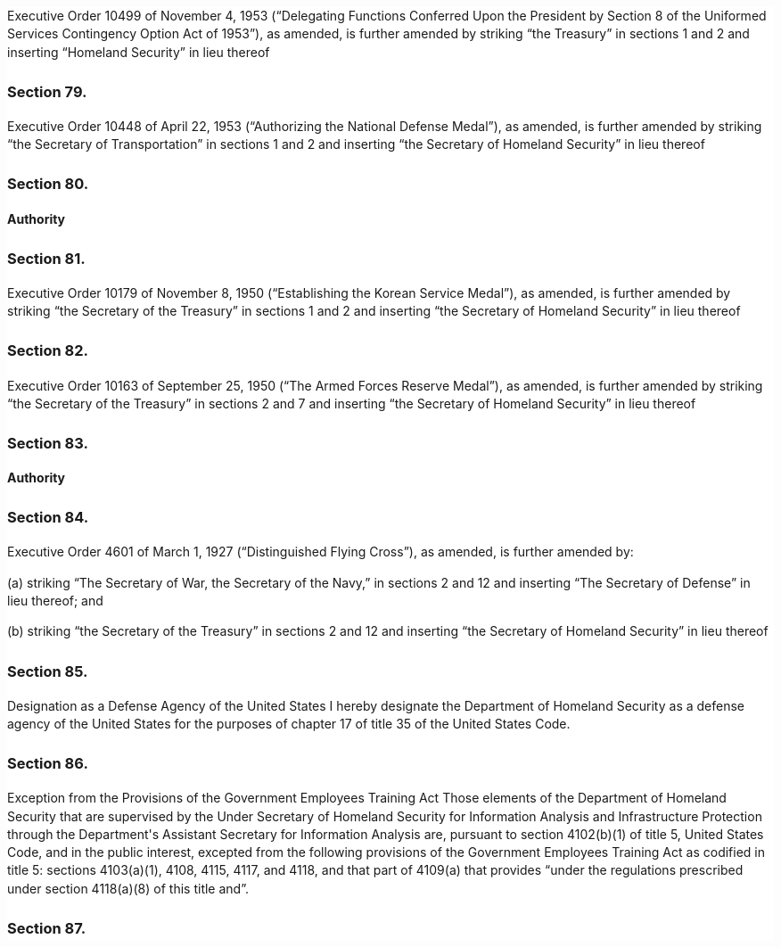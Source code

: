 Executive Order 10499 of November 4, 1953 (“Delegating Functions Conferred Upon the President by Section 8 of the Uniformed Services Contingency Option Act of 1953”), as amended, is further amended by striking “the Treasury” in sections 1 and 2 and inserting “Homeland Security” in lieu thereof
### Section 79.

Executive Order 10448 of April 22, 1953 (“Authorizing the National Defense Medal”), as amended, is further amended by striking “the Secretary of Transportation” in sections 1 and 2 and inserting “the Secretary of Homeland Security” in lieu thereof
### Section 80.

**Authority**

### Section 81.

Executive Order 10179 of November 8, 1950 (“Establishing the Korean Service Medal”), as amended, is further amended by striking “the Secretary of the Treasury” in sections 1 and 2 and inserting “the Secretary of Homeland Security” in lieu thereof
### Section 82.

Executive Order 10163 of September 25, 1950 (“The Armed Forces Reserve Medal”), as amended, is further amended by striking “the Secretary of the Treasury” in sections 2 and 7 and inserting “the Secretary of Homeland Security” in lieu thereof
### Section 83.

**Authority**

### Section 84.

Executive Order 4601 of March 1, 1927 (“Distinguished Flying Cross”), as amended, is further amended by:

(a) striking “The Secretary of War, the Secretary of the Navy,” in sections 2 and 12 and inserting “The Secretary of Defense” in lieu thereof; and

(b) striking “the Secretary of the Treasury” in sections 2 and 12 and inserting “the Secretary of Homeland Security” in lieu thereof
### Section 85.

Designation as a Defense Agency of the United States
I hereby designate the Department of Homeland Security as a defense agency of the United States for the purposes of chapter 17 of title 35 of the United States Code.
### Section 86.

Exception from the Provisions of the Government Employees Training Act
Those elements of the Department of Homeland Security that are supervised by the Under Secretary of Homeland Security for Information Analysis and Infrastructure Protection through the Department's Assistant Secretary for Information Analysis are, pursuant to section 4102(b)(1) of title 5, United States Code, and in the public interest, excepted from the following provisions of the Government Employees Training Act as codified in title 5: sections 4103(a)(1), 4108, 4115, 4117, and 4118, and that part of 4109(a) that provides “under the regulations prescribed under section 4118(a)(8) of this title and”.
### Section 87.
